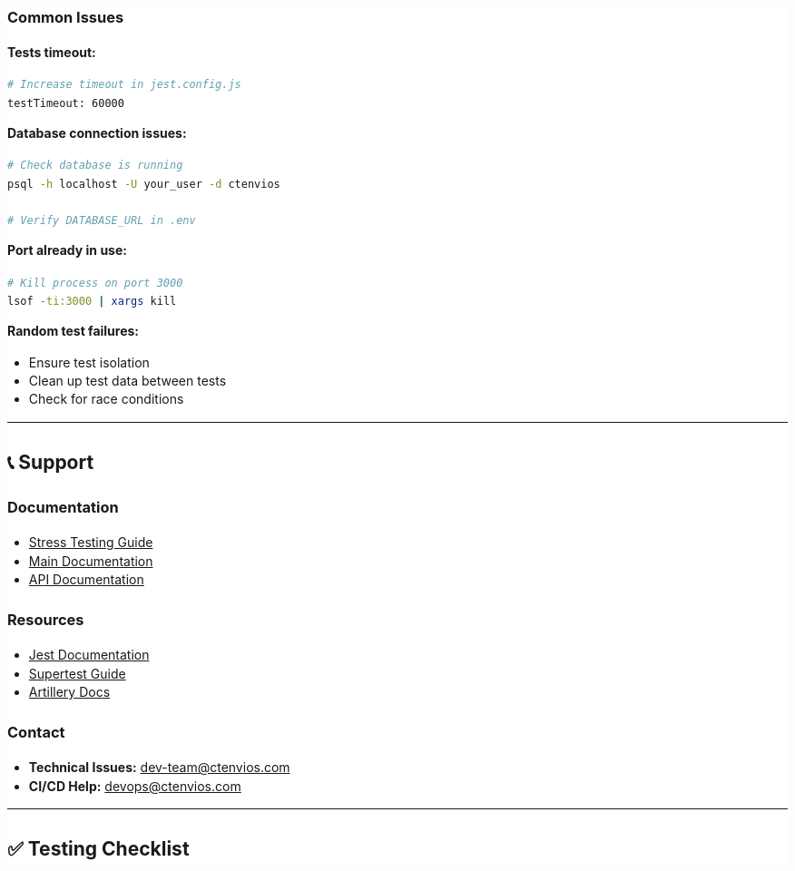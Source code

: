 ### Common Issues

**Tests timeout:**

```bash
# Increase timeout in jest.config.js
testTimeout: 60000
```

**Database connection issues:**

```bash
# Check database is running
psql -h localhost -U your_user -d ctenvios

# Verify DATABASE_URL in .env
```

**Port already in use:**

```bash
# Kill process on port 3000
lsof -ti:3000 | xargs kill
```

**Random test failures:**

-  Ensure test isolation
-  Clean up test data between tests
-  Check for race conditions

---

## 📞 Support

### Documentation

-  [Stress Testing Guide](./README-STRESS-TESTING.md)
-  [Main Documentation](../README.md)
-  [API Documentation](../api/)

### Resources

-  [Jest Documentation](https://jestjs.io/)
-  [Supertest Guide](https://github.com/visionmedia/supertest)
-  [Artillery Docs](https://www.artillery.io/docs)

### Contact

-  **Technical Issues:** dev-team@ctenvios.com
-  **CI/CD Help:** devops@ctenvios.com

---

## ✅ Testing Checklist

